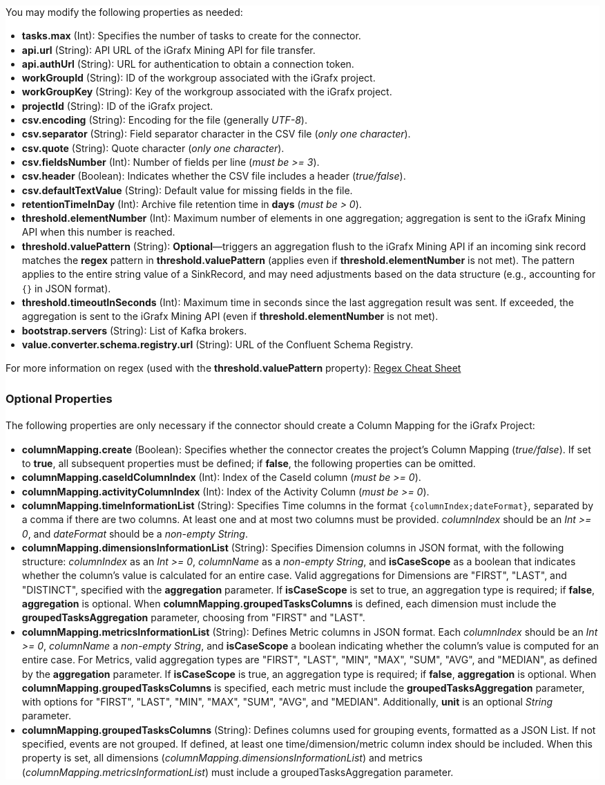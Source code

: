 You may modify the following properties as needed:

* **tasks.max** (Int): Specifies the number of tasks to create for the connector.
* **api.url** (String): API URL of the iGrafx Mining API for file transfer.
* **api.authUrl** (String): URL for authentication to obtain a connection token.
* **workGroupId** (String): ID of the workgroup associated with the iGrafx project.
* **workGroupKey** (String): Key of the workgroup associated with the iGrafx project.
* **projectId** (String): ID of the iGrafx project.
* **csv.encoding** (String): Encoding for the file (generally *UTF-8*).
* **csv.separator** (String): Field separator character in the CSV file (*only one character*).
* **csv.quote** (String): Quote character (*only one character*).
* **csv.fieldsNumber** (Int): Number of fields per line (*must be >= 3*).
* **csv.header** (Boolean): Indicates whether the CSV file includes a header (*true/false*).
* **csv.defaultTextValue** (String): Default value for missing fields in the file.
* **retentionTimeInDay** (Int): Archive file retention time in **days** (*must be > 0*).
* **threshold.elementNumber** (Int): Maximum number of elements in one aggregation; aggregation is sent to the iGrafx Mining API when this number is reached.
* **threshold.valuePattern** (String): **Optional**—triggers an aggregation flush to the iGrafx Mining API if an incoming sink record matches the **regex** pattern in **threshold.valuePattern** (applies even if **threshold.elementNumber** is not met). The pattern applies to the entire string value of a SinkRecord, and may need adjustments based on the data structure (e.g., accounting for `{}` in JSON format).
* **threshold.timeoutInSeconds** (Int): Maximum time in seconds since the last aggregation result was sent. If exceeded, the aggregation is sent to the iGrafx Mining API (even if **threshold.elementNumber** is not met).
* **bootstrap.servers** (String): List of Kafka brokers.
* **value.converter.schema.registry.url** (String): URL of the Confluent Schema Registry.

For more information on regex (used with the **threshold.valuePattern** property): [Regex Cheat Sheet](https://medium.com/factory-mind/regex-tutorial-a-simple-cheatsheet-by-examples-649dc1c3f285)

### Optional Properties

The following properties are only necessary if the connector should create a Column Mapping for the iGrafx Project:

* **columnMapping.create** (Boolean): Specifies whether the connector creates the project’s Column Mapping (*true/false*). If set to **true**, all subsequent properties must be defined; if **false**, the following properties can be omitted.
* **columnMapping.caseIdColumnIndex** (Int): Index of the CaseId column (*must be >= 0*).
* **columnMapping.activityColumnIndex** (Int): Index of the Activity Column (*must be >= 0*).
* **columnMapping.timeInformationList** (String): Specifies Time columns in the format `{columnIndex;dateFormat}`, separated by a comma if there are two columns. At least one and at most two columns must be provided. *columnIndex* should be an *Int >= 0*, and *dateFormat* should be a *non-empty String*.
* **columnMapping.dimensionsInformationList** (String): Specifies Dimension columns in JSON format, with the following structure: *columnIndex* as an *Int >= 0*, *columnName* as a *non-empty String*, and **isCaseScope** as a boolean that indicates whether the column’s value is calculated for an entire case. Valid aggregations for Dimensions are "FIRST", "LAST", and "DISTINCT", specified with the **aggregation** parameter. If **isCaseScope** is set to true, an aggregation type is required; if **false**, **aggregation** is optional. When **columnMapping.groupedTasksColumns** is defined, each dimension must include the **groupedTasksAggregation** parameter, choosing from "FIRST" and "LAST".
* **columnMapping.metricsInformationList** (String): Defines Metric columns in JSON format. Each *columnIndex* should be an *Int >= 0*, *columnName* a *non-empty String*, and **isCaseScope** a boolean indicating whether the column’s value is computed for an entire case. For Metrics, valid aggregation types are "FIRST", "LAST", "MIN", "MAX", "SUM", "AVG", and "MEDIAN", as defined by the **aggregation** parameter. If **isCaseScope** is true, an aggregation type is required; if **false**, **aggregation** is optional. When **columnMapping.groupedTasksColumns** is specified, each metric must include the **groupedTasksAggregation** parameter, with options for "FIRST", "LAST", "MIN", "MAX", "SUM", "AVG", and "MEDIAN". Additionally, **unit** is an optional *String* parameter.
* **columnMapping.groupedTasksColumns** (String): Defines columns used for grouping events, formatted as a JSON List. If not specified, events are not grouped. If defined, at least one time/dimension/metric column index should be included. When this property is set, all dimensions (*columnMapping.dimensionsInformationList*) and metrics (*columnMapping.metricsInformationList*) must include a groupedTasksAggregation parameter. 